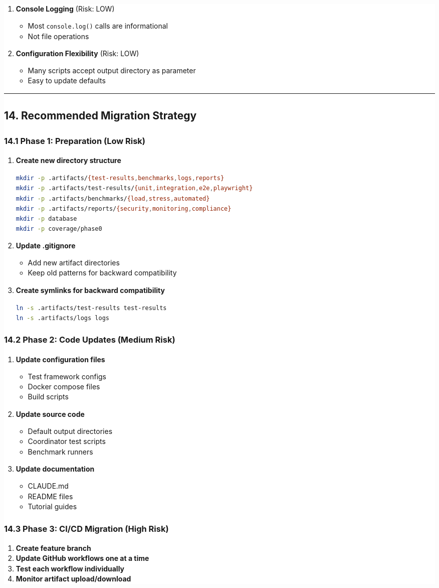 1. **Console Logging** (Risk: LOW)
   - Most `console.log()` calls are informational
   - Not file operations

2. **Configuration Flexibility** (Risk: LOW)
   - Many scripts accept output directory as parameter
   - Easy to update defaults

---

## 14. Recommended Migration Strategy

### 14.1 Phase 1: Preparation (Low Risk)

1. **Create new directory structure**
   ```bash
   mkdir -p .artifacts/{test-results,benchmarks,logs,reports}
   mkdir -p .artifacts/test-results/{unit,integration,e2e,playwright}
   mkdir -p .artifacts/benchmarks/{load,stress,automated}
   mkdir -p .artifacts/reports/{security,monitoring,compliance}
   mkdir -p database
   mkdir -p coverage/phase0
   ```

2. **Update .gitignore**
   - Add new artifact directories
   - Keep old patterns for backward compatibility

3. **Create symlinks for backward compatibility**
   ```bash
   ln -s .artifacts/test-results test-results
   ln -s .artifacts/logs logs
   ```

### 14.2 Phase 2: Code Updates (Medium Risk)

1. **Update configuration files**
   - Test framework configs
   - Docker compose files
   - Build scripts

2. **Update source code**
   - Default output directories
   - Coordinator test scripts
   - Benchmark runners

3. **Update documentation**
   - CLAUDE.md
   - README files
   - Tutorial guides

### 14.3 Phase 3: CI/CD Migration (High Risk)

1. **Create feature branch**
2. **Update GitHub workflows one at a time**
3. **Test each workflow individually**
4. **Monitor artifact upload/download**
